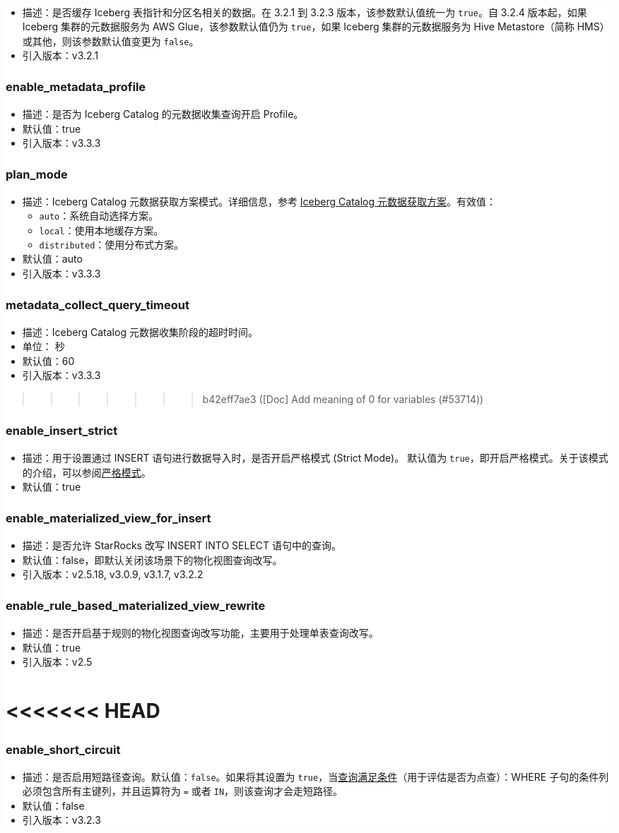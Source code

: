* 描述：是否缓存 Iceberg 表指针和分区名相关的数据。在 3.2.1 到 3.2.3 版本，该参数默认值统一为 `true`。自 3.2.4 版本起，如果 Iceberg 集群的元数据服务为 AWS Glue，该参数默认值仍为 `true`，如果 Iceberg 集群的元数据服务为 Hive Metastore（简称 HMS）或其他，则该参数默认值变更为 `false`。
* 引入版本：v3.2.1

### enable_metadata_profile

* 描述：是否为 Iceberg Catalog 的元数据收集查询开启 Profile。
* 默认值：true
* 引入版本：v3.3.3

### plan_mode

* 描述：Iceberg Catalog 元数据获取方案模式。详细信息，参考 [Iceberg Catalog 元数据获取方案](../data_source/catalog/iceberg_catalog.md#附录元数据周期性后台刷新方案)。有效值：
  * `auto`：系统自动选择方案。
  * `local`：使用本地缓存方案。
  * `distributed`：使用分布式方案。
* 默认值：auto
* 引入版本：v3.3.3

### metadata_collect_query_timeout

* 描述：Iceberg Catalog 元数据收集阶段的超时时间。
* 单位： 秒
* 默认值：60
* 引入版本：v3.3.3

>>>>>>> b42eff7ae3 ([Doc] Add meaning of 0 for variables (#53714))
### enable_insert_strict

* 描述：用于设置通过 INSERT 语句进行数据导入时，是否开启严格模式 (Strict Mode)。
默认值为 `true`，即开启严格模式。关于该模式的介绍，可以参阅[严格模式](../loading/load_concept/strict_mode.md)。
* 默认值：true

### enable_materialized_view_for_insert

* 描述：是否允许 StarRocks 改写 INSERT INTO SELECT 语句中的查询。
* 默认值：false，即默认关闭该场景下的物化视图查询改写。
* 引入版本：v2.5.18, v3.0.9, v3.1.7, v3.2.2

### enable_rule_based_materialized_view_rewrite

* 描述：是否开启基于规则的物化视图查询改写功能，主要用于处理单表查询改写。
* 默认值：true
* 引入版本：v2.5

<<<<<<< HEAD
=======
### enable_short_circuit

* 描述：是否启用短路径查询。默认值：`false`。如果将其设置为 `true`，当[查询满足条件](../table_design/hybrid_table.md#查询数据)（用于评估是否为点查）：WHERE 子句的条件列必须包含所有主键列，并且运算符为 `=` 或者 `IN`，则该查询才会走短路径。
* 默认值：false
* 引入版本：v3.2.3

